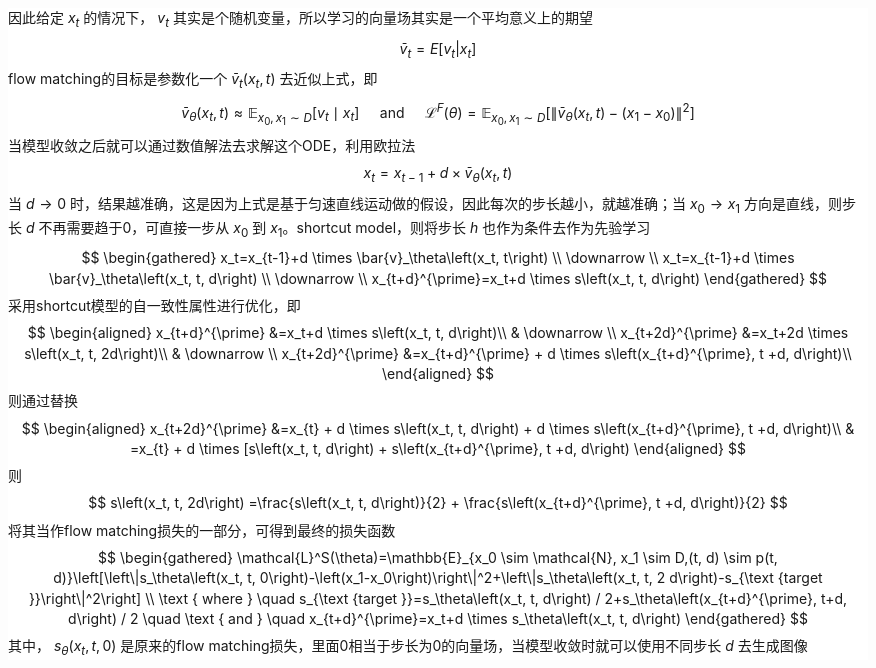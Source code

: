 因此给定 $x_t$ 的情况下， $v_t$ 其实是个随机变量，所以学习的向量场其实是一个平均意义上的期望
$$
\bar v_t = E[v_t|x_t]
$$
 flow matching的目标是参数化一个 $\bar v_t(x_t, t)$ 去近似上式，即
$$
\bar{v}_\theta\left(x_t, t\right) \approx \mathbb{E}_{x_0, x_1 \sim D}\left[v_t \mid x_t\right] \quad \text { and } \quad \mathcal{L}^F(\theta)=\mathbb{E}_{x_0, x_1 \sim D}\left[\left\|\bar{v}_\theta\left(x_t, t\right)-\left(x_1-x_0\right)\right\|^2\right]
$$
当模型收敛之后就可以通过数值解法去求解这个ODE，利用欧拉法
$$
x_t = x_{t-1} + d \times \bar v_\theta (x_t, t)
$$
当 $d \rightarrow 0$ 时，结果越准确，这是因为上式是基于匀速直线运动做的假设，因此每次的步长越小，就越准确；当 $x_0 \rightarrow x_1$ 方向是直线，则步长 $d$ 不再需要趋于0，可直接一步从 $x_0$ 到 $x_1$。shortcut model，则将步长 $h$ 也作为条件去作为先验学习
$$
\begin{gathered}
x_t=x_{t-1}+d \times \bar{v}_\theta\left(x_t, t\right) \\
\downarrow \\
x_t=x_{t-1}+d \times \bar{v}_\theta\left(x_t, t, d\right) \\
\downarrow \\
x_{t+d}^{\prime}=x_t+d \times s\left(x_t, t, d\right)
\end{gathered}
$$
采用shortcut模型的自一致性属性进行优化，即
$$
\begin{aligned}
x_{t+d}^{\prime} &=x_t+d \times s\left(x_t, t, d\right)\\
& \downarrow \\
x_{t+2d}^{\prime} &=x_t+2d \times s\left(x_t, t, 2d\right)\\
& \downarrow \\
x_{t+2d}^{\prime} &=x_{t+d}^{\prime} + d \times s\left(x_{t+d}^{\prime}, t +d, d\right)\\
\end{aligned}
$$
则通过替换
$$
\begin{aligned}
x_{t+2d}^{\prime} &=x_{t} + d \times s\left(x_t, t, d\right) + d \times s\left(x_{t+d}^{\prime}, t +d, d\right)\\
& =x_{t} + d \times [s\left(x_t, t, d\right) +  s\left(x_{t+d}^{\prime}, t +d, d\right)
\end{aligned}
$$
则
$$
s\left(x_t, t, 2d\right) =\frac{s\left(x_t, t, d\right)}{2} +  \frac{s\left(x_{t+d}^{\prime}, t +d, d\right)}{2}
$$
将其当作flow matching损失的一部分，可得到最终的损失函数
$$
\begin{gathered}
\mathcal{L}^S(\theta)=\mathbb{E}_{x_0 \sim \mathcal{N}, x_1 \sim D,(t, d) \sim p(t, d)}\left[\left\|s_\theta\left(x_t, t, 0\right)-\left(x_1-x_0\right)\right\|^2+\left\|s_\theta\left(x_t, t, 2 d\right)-s_{\text {target }}\right\|^2\right] \\
\text { where } \quad s_{\text {target }}=s_\theta\left(x_t, t, d\right) / 2+s_\theta\left(x_{t+d}^{\prime}, t+d, d\right) / 2 \quad \text { and } \quad x_{t+d}^{\prime}=x_t+d \times s_\theta\left(x_t, t, d\right)
\end{gathered}
$$
其中， $s_\theta(x_t, t, 0)$ 是原来的flow matching损失，里面0相当于步长为0的向量场，当模型收敛时就可以使用不同步长 $d$ 去生成图像
